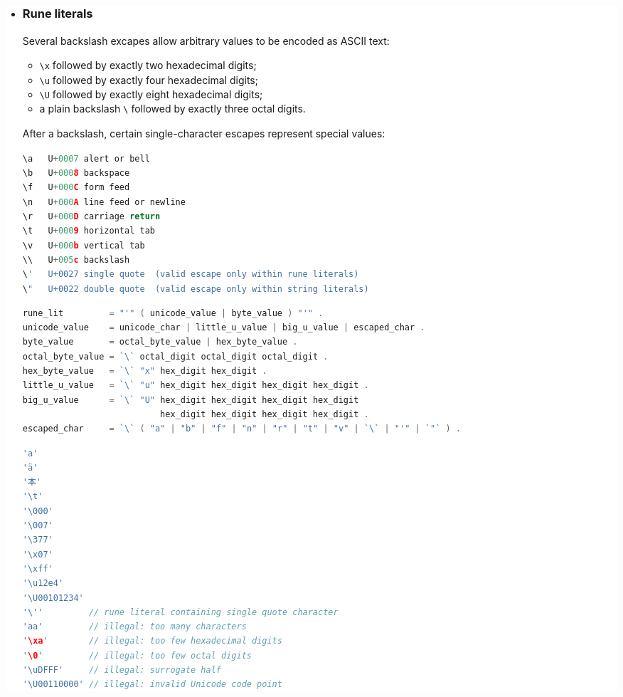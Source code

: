 - ### Rune literals

  Several backslash excapes allow arbitrary values to be encoded as ASCII text:

  - `\x` followed by exactly two hexadecimal digits;
  - `\u` followed by exactly four hexadecimal digits;
  - `\U` followed by exactly eight hexadecimal digits;
  - a plain backslash `\` followed by exactly three octal digits.

  After a backslash, certain single-character escapes represent special values:

  ```go
  \a   U+0007 alert or bell
  \b   U+0008 backspace
  \f   U+000C form feed
  \n   U+000A line feed or newline
  \r   U+000D carriage return
  \t   U+0009 horizontal tab
  \v   U+000b vertical tab
  \\   U+005c backslash
  \'   U+0027 single quote  (valid escape only within rune literals)
  \"   U+0022 double quote  (valid escape only within string literals)
  ```

  ```go
  rune_lit         = "'" ( unicode_value | byte_value ) "'" .
  unicode_value    = unicode_char | little_u_value | big_u_value | escaped_char .
  byte_value       = octal_byte_value | hex_byte_value .
  octal_byte_value = `\` octal_digit octal_digit octal_digit .
  hex_byte_value   = `\` "x" hex_digit hex_digit .
  little_u_value   = `\` "u" hex_digit hex_digit hex_digit hex_digit .
  big_u_value      = `\` "U" hex_digit hex_digit hex_digit hex_digit
                             hex_digit hex_digit hex_digit hex_digit .
  escaped_char     = `\` ( "a" | "b" | "f" | "n" | "r" | "t" | "v" | `\` | "'" | `"` ) .
  ```

  ```go
  'a'
  'ä'
  '本'
  '\t'
  '\000'
  '\007'
  '\377'
  '\x07'
  '\xff'
  '\u12e4'
  '\U00101234'
  '\''         // rune literal containing single quote character
  'aa'         // illegal: too many characters
  '\xa'        // illegal: too few hexadecimal digits
  '\0'         // illegal: too few octal digits
  '\uDFFF'     // illegal: surrogate half
  '\U00110000' // illegal: invalid Unicode code point
  ```
